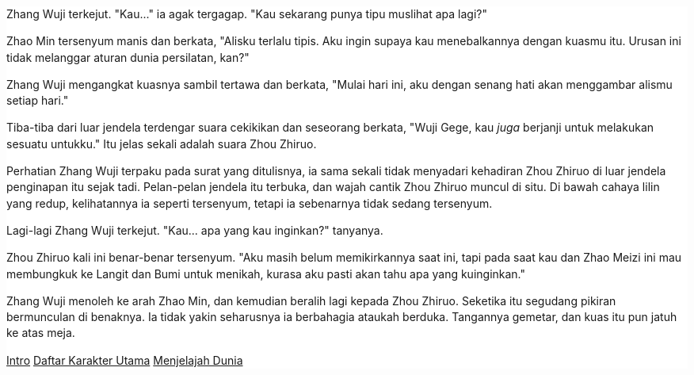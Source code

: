 Zhang Wuji terkejut. "Kau..." ia agak tergagap. "Kau sekarang punya tipu muslihat apa lagi?"

Zhao Min tersenyum manis dan berkata, "Alisku terlalu tipis. Aku ingin supaya kau menebalkannya dengan kuasmu itu.
Urusan ini tidak melanggar aturan dunia persilatan, kan?"

Zhang Wuji mengangkat kuasnya sambil tertawa dan berkata, "Mulai hari ini, aku dengan senang hati akan menggambar
alismu setiap hari."

Tiba-tiba dari luar jendela terdengar suara cekikikan dan seseorang berkata, "Wuji Gege, kau _juga_ berjanji untuk
melakukan sesuatu untukku." Itu jelas sekali adalah suara Zhou Zhiruo.

Perhatian Zhang Wuji terpaku pada surat yang ditulisnya, ia sama sekali tidak menyadari kehadiran Zhou Zhiruo
di luar jendela penginapan itu sejak tadi. Pelan-pelan jendela itu terbuka, dan wajah cantik Zhou Zhiruo muncul
di situ. Di bawah cahaya lilin yang redup, kelihatannya ia seperti tersenyum, tetapi ia sebenarnya tidak sedang
tersenyum.

Lagi-lagi Zhang Wuji terkejut. "Kau... apa yang kau inginkan?" tanyanya.

Zhou Zhiruo kali ini benar-benar tersenyum. "Aku masih belum memikirkannya saat ini, tapi pada saat kau dan Zhao
Meizi ini mau membungkuk ke Langit dan Bumi untuk menikah, kurasa aku pasti akan tahu apa yang kuinginkan."

Zhang Wuji menoleh ke arah Zhao Min, dan kemudian beralih lagi kepada Zhou Zhiruo. Seketika itu segudang pikiran
bermunculan di benaknya. Ia tidak yakin seharusnya ia berbahagia ataukah berduka. Tangannya gemetar, dan kuas itu
pun jatuh ke atas meja.

<div class="w3-bar">
    <a class="w3-btn w3-bar-item w3-hover-black w3-left" href="intro"><i class="fa fa-home"></i> Intro</a>
    <a class="w3-btn w3-bar-item w3-hover-black w3-left" href="/parts/people">Daftar Karakter Utama</a>
    <a class="w3-btn w3-bar-item w3-hover-black w3-right" href="/menjelajah-dunia/bab1">Menjelajah Dunia</a>
</div>
